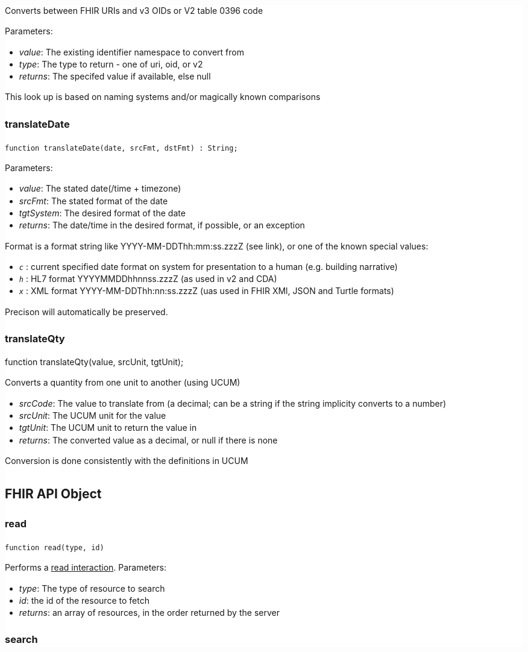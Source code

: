 Converts between FHIR URIs and v3 OIDs or V2 table 0396 code

Parameters:
* _value_: The existing identifier namespace to convert from
* _type_:  The type to return - one of uri, oid, or v2 
* _returns_: The specifed value if available, else null

This look up is based on naming systems and/or magically known comparisons

### translateDate

    function translateDate(date, srcFmt, dstFmt) : String;

Parameters:
* _value_: The stated date(/time + timezone)
* _srcFmt_: The stated format of the date
* _tgtSystem_:  The desired format of the date
* _returns_: The date/time in the desired format, if possible, or an exception

Format is a format string like YYYY-MM-DDThh:mm:ss.zzzZ (see link), or one of the known special values:

* _```c```_ : current specified date format on system for presentation to a human (e.g. building narrative)
* _```h```_ : HL7 format YYYYMMDDhhnnss.zzzZ (as used in v2 and CDA)
* _```x```_ : XML format YYYY-MM-DDThh:nn:ss.zzzZ (uas used in FHIR XMl, JSON and Turtle formats)

Precison will automatically be preserved.
    
### translateQty

function translateQty(value, srcUnit, tgtUnit);

Converts a quantity from one unit to another (using UCUM)

* _srcCode_: The value to translate from (a decimal; can be a string if the string implicity converts to a number)
* _srcUnit_: The UCUM unit for the value
* _tgtUnit_:  The UCUM unit to return the value in
* _returns_: The converted value as a decimal, or null if there is none

Conversion is done consistently with the definitions in UCUM


## FHIR API Object

### read 

    function read(type, id)

Performs a [read interaction](http://hl7.org/fhir/http.html#read). Parameters:
* _type_: The type of resource to search
* _id_: the id of the resource to fetch
* _returns_: an array of resources, in the order returned by the server

### search
